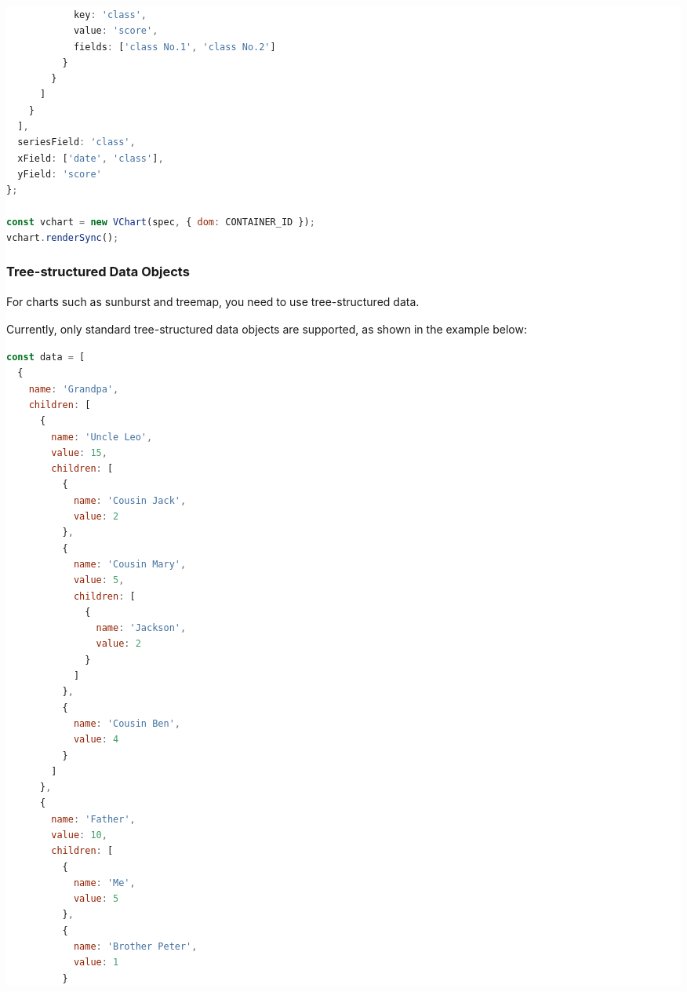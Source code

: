 ```javascript livedemo
            key: 'class',
            value: 'score',
            fields: ['class No.1', 'class No.2']
          }
        }
      ]
    }
  ],
  seriesField: 'class',
  xField: ['date', 'class'],
  yField: 'score'
};

const vchart = new VChart(spec, { dom: CONTAINER_ID });
vchart.renderSync();
```

### Tree-structured Data Objects

For charts such as sunburst and treemap, you need to use tree-structured data.

Currently, only standard tree-structured data objects are supported, as shown in the example below:

```javascript livedemo
const data = [
  {
    name: 'Grandpa',
    children: [
      {
        name: 'Uncle Leo',
        value: 15,
        children: [
          {
            name: 'Cousin Jack',
            value: 2
          },
          {
            name: 'Cousin Mary',
            value: 5,
            children: [
              {
                name: 'Jackson',
                value: 2
              }
            ]
          },
          {
            name: 'Cousin Ben',
            value: 4
          }
        ]
      },
      {
        name: 'Father',
        value: 10,
        children: [
          {
            name: 'Me',
            value: 5
          },
          {
            name: 'Brother Peter',
            value: 1
          }
```